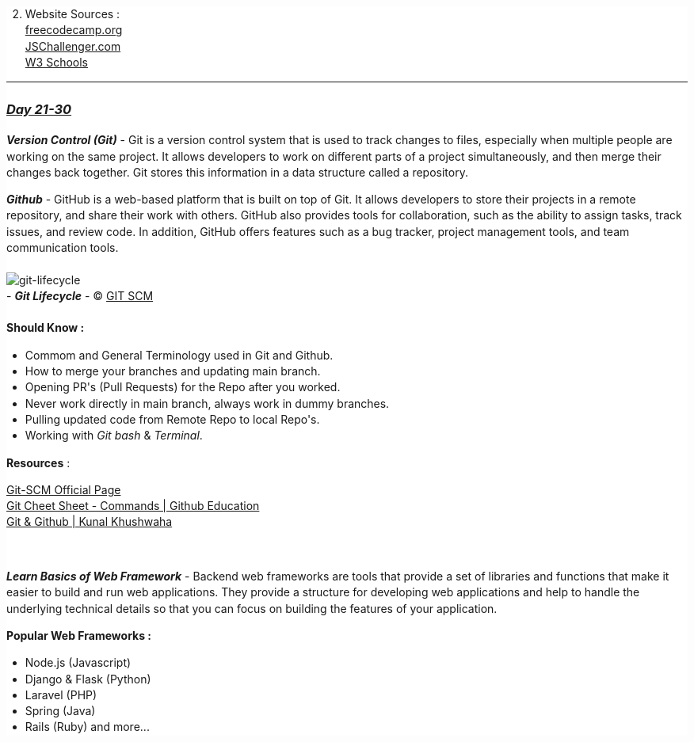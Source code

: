 2. Website Sources : \
	<a href="https://">freecodecamp.org</a>\
	<a href="https://jschallenger.com">JSChallenger.com</a>\
	<a href="https://W3Schools.com">W3 Schools</a>

---

### <u>*Day 21-30*</u>

***Version Control (Git)*** - Git is a version control system that is used to track changes to files, especially when multiple people are working on the same project. It allows developers to work on different parts of a project simultaneously, and then merge their changes back together. Git stores this information in a data structure called a repository.

***Github*** - GitHub is a web-based platform that is built on top of Git. It allows developers to store their projects in a remote repository, and share their work with others. GitHub also provides tools for collaboration, such as the ability to assign tasks, track issues, and review code. In addition, GitHub offers features such as a bug tracker, project management tools, and team communication tools.
\
\
<img width="1024" src="https://git-scm.com/book/en/v2/images/lifecycle.png" alt="git-lifecycle"/>
\
<span>- ***Git Lifecycle*** -</span>&nbsp;<span>&copy; <a href="https://git-scm.com/">GIT SCM</a></span> 
\
\
**Should Know :**
- Commom and General Terminology used in Git and Github.
- How to merge your branches and updating main branch.
- Opening PR's (Pull Requests) for the Repo after you worked.
- Never work directly in main branch, always work in dummy branches.
- Pulling updated code from Remote Repo to local Repo's.
- Working with *Git bash* & *Terminal*.

**Resources** : 

<a href="https://git-scm.com/">Git-SCM Official Page</a>\
<a href='https://education.github.com/git-cheat-sheet-education.pdf'>Git Cheet Sheet - Commands | Github Education</a>\
<a href="https://www.youtube.com/watch?v=apGV9Kg7ics">Git & Github | Kunal Khushwaha</a>

<br>

***Learn Basics of Web Framework*** - Backend web frameworks are tools that provide a set of libraries and functions that make it easier to build and run web applications. They provide a structure for developing web applications and help to handle the underlying technical details so that you can focus on building the features of your application.

**Popular Web Frameworks :**

- Node.js (Javascript)
- Django & Flask (Python)
- Laravel (PHP)
- Spring (Java)
- Rails (Ruby) and more...
